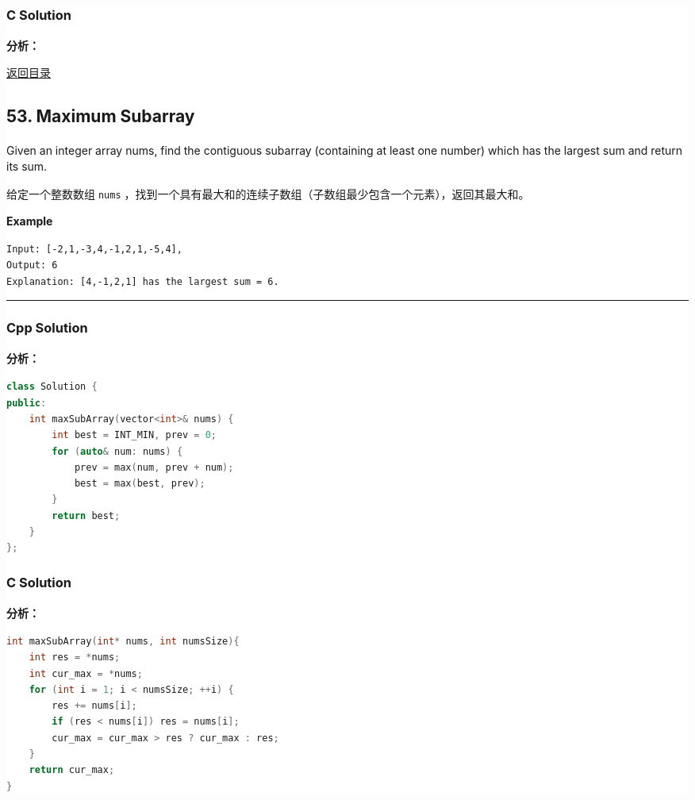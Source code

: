 ### C Solution
**分析：**

```c

```

[返回目录](#44)

## 53. Maximum Subarray

Given an integer array nums, find the contiguous subarray (containing at least one number) which has the largest sum and return its sum.

给定一个整数数组 `nums` ，找到一个具有最大和的连续子数组（子数组最少包含一个元素），返回其最大和。

**Example**

```
Input: [-2,1,-3,4,-1,2,1,-5,4],
Output: 6
Explanation: [4,-1,2,1] has the largest sum = 6.
```

---

### Cpp Solution
**分析：**

```cpp
class Solution {
public:
    int maxSubArray(vector<int>& nums) {
        int best = INT_MIN, prev = 0;
        for (auto& num: nums) {
            prev = max(num, prev + num);
            best = max(best, prev);
        }
        return best;
    }
};
```

### C Solution
**分析：**

```c
int maxSubArray(int* nums, int numsSize){
    int res = *nums;
    int cur_max = *nums;
    for (int i = 1; i < numsSize; ++i) {
        res += nums[i];
        if (res < nums[i]) res = nums[i];
        cur_max = cur_max > res ? cur_max : res;
    }
    return cur_max;
}
```
